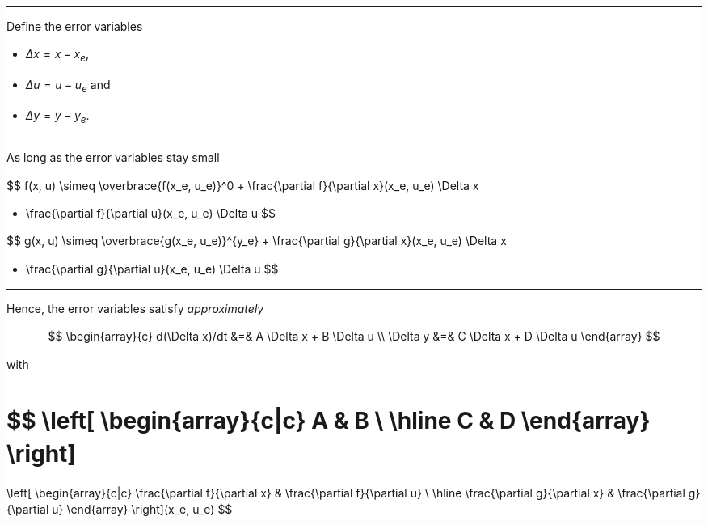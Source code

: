 --------------------------------------------------------------------------------

Define the error variables 

  - $\Delta x = x - x_e$, 
  
  - $\Delta u = u - u_e$ and

  - $\Delta y = y - y_e$.

--------------------------------------------------------------------------------

As long as the error variables stay small

$$
f(x, u) 
\simeq
\overbrace{f(x_e, u_e)}^0 + 
\frac{\partial f}{\partial x}(x_e, u_e) \Delta x
+ \frac{\partial f}{\partial u}(x_e, u_e) \Delta u
$$

$$
g(x, u) 
\simeq
\overbrace{g(x_e, u_e)}^{y_e} + 
\frac{\partial g}{\partial x}(x_e, u_e) \Delta x
+ \frac{\partial g}{\partial u}(x_e, u_e) \Delta u
$$

--------------------------------------------------------------------------------

Hence, the error variables satisfy *approximately*

$$
\begin{array}{c}
d(\Delta x)/dt &=& A \Delta x + B \Delta u \\
\Delta y       &=& C \Delta x + D \Delta u
\end{array}
$$

with

$$
\left[
\begin{array}{c|c}
A &  B \\
\hline
C &  D
\end{array} 
\right]
= 
\left[
\begin{array}{c|c}
\frac{\partial f}{\partial x} &  \frac{\partial f}{\partial u} \\
\hline
\frac{\partial g}{\partial x} &  \frac{\partial g}{\partial u}
\end{array} 
\right](x_e, u_e)
$$
